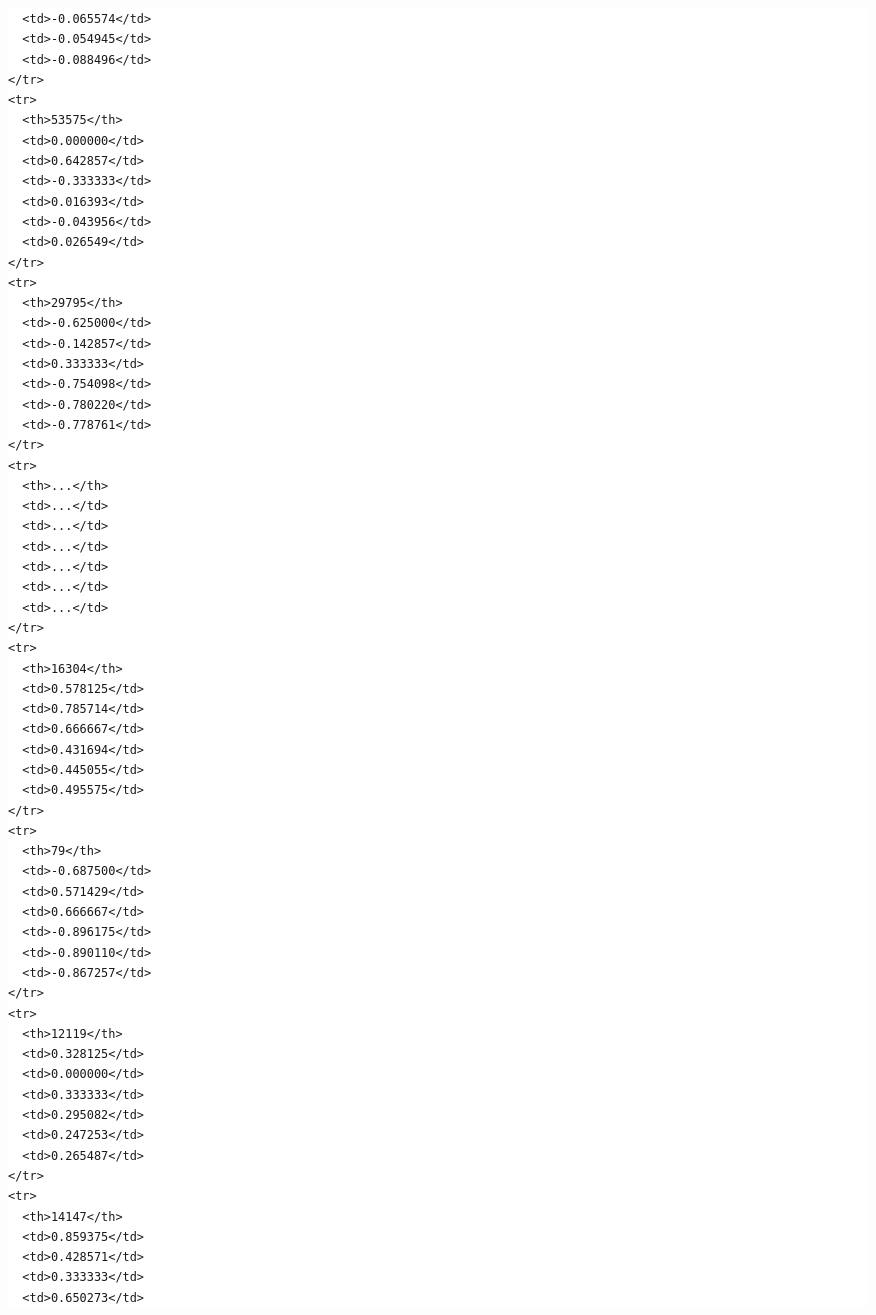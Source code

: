       <td>-0.065574</td>
      <td>-0.054945</td>
      <td>-0.088496</td>
    </tr>
    <tr>
      <th>53575</th>
      <td>0.000000</td>
      <td>0.642857</td>
      <td>-0.333333</td>
      <td>0.016393</td>
      <td>-0.043956</td>
      <td>0.026549</td>
    </tr>
    <tr>
      <th>29795</th>
      <td>-0.625000</td>
      <td>-0.142857</td>
      <td>0.333333</td>
      <td>-0.754098</td>
      <td>-0.780220</td>
      <td>-0.778761</td>
    </tr>
    <tr>
      <th>...</th>
      <td>...</td>
      <td>...</td>
      <td>...</td>
      <td>...</td>
      <td>...</td>
      <td>...</td>
    </tr>
    <tr>
      <th>16304</th>
      <td>0.578125</td>
      <td>0.785714</td>
      <td>0.666667</td>
      <td>0.431694</td>
      <td>0.445055</td>
      <td>0.495575</td>
    </tr>
    <tr>
      <th>79</th>
      <td>-0.687500</td>
      <td>0.571429</td>
      <td>0.666667</td>
      <td>-0.896175</td>
      <td>-0.890110</td>
      <td>-0.867257</td>
    </tr>
    <tr>
      <th>12119</th>
      <td>0.328125</td>
      <td>0.000000</td>
      <td>0.333333</td>
      <td>0.295082</td>
      <td>0.247253</td>
      <td>0.265487</td>
    </tr>
    <tr>
      <th>14147</th>
      <td>0.859375</td>
      <td>0.428571</td>
      <td>0.333333</td>
      <td>0.650273</td>